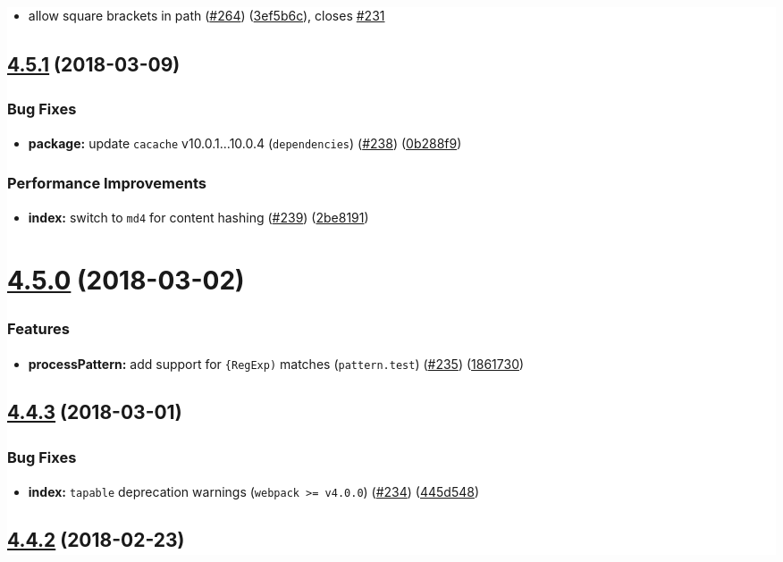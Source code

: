 * allow square brackets in path ([#264](https://github.com/webpack-contrib/copy-webpack-plugin/issues/264)) ([3ef5b6c](https://github.com/webpack-contrib/copy-webpack-plugin/commit/3ef5b6c)), closes [#231](https://github.com/webpack-contrib/copy-webpack-plugin/issues/231)



<a name="4.5.1"></a>
## [4.5.1](https://github.com/webpack-contrib/copy-webpack-plugin/compare/v4.5.0...v4.5.1) (2018-03-09)


### Bug Fixes

* **package:** update `cacache` v10.0.1...10.0.4 (`dependencies`) ([#238](https://github.com/webpack-contrib/copy-webpack-plugin/issues/238)) ([0b288f9](https://github.com/webpack-contrib/copy-webpack-plugin/commit/0b288f9))


### Performance Improvements

* **index:** switch to `md4` for content hashing ([#239](https://github.com/webpack-contrib/copy-webpack-plugin/issues/239)) ([2be8191](https://github.com/webpack-contrib/copy-webpack-plugin/commit/2be8191))



<a name="4.5.0"></a>
# [4.5.0](https://github.com/webpack-contrib/copy-webpack-plugin/compare/v4.4.3...v4.5.0) (2018-03-02)


### Features

* **processPattern:** add support for `{RegExp)` matches (`pattern.test`) ([#235](https://github.com/webpack-contrib/copy-webpack-plugin/issues/235)) ([1861730](https://github.com/webpack-contrib/copy-webpack-plugin/commit/1861730))



<a name="4.4.3"></a>
## [4.4.3](https://github.com/webpack-contrib/copy-webpack-plugin/compare/v4.4.2...v4.4.3) (2018-03-01)


### Bug Fixes

* **index:** `tapable` deprecation warnings (`webpack >= v4.0.0`) ([#234](https://github.com/webpack-contrib/copy-webpack-plugin/issues/234)) ([445d548](https://github.com/webpack-contrib/copy-webpack-plugin/commit/445d548))



<a name="4.4.2"></a>
## [4.4.2](https://github.com/webpack-contrib/copy-webpack-plugin/compare/v4.4.1...v4.4.2) (2018-02-23)
